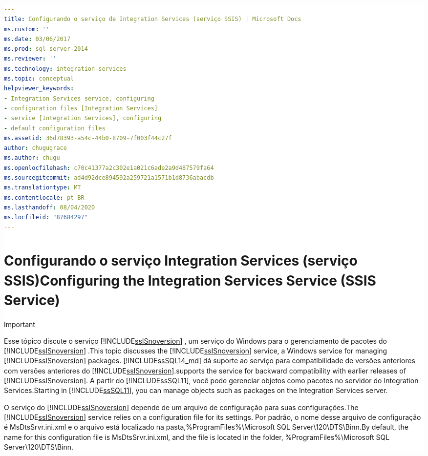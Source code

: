 ```yaml
---
title: Configurando o serviço de Integration Services (serviço SSIS) | Microsoft Docs
ms.custom: ''
ms.date: 03/06/2017
ms.prod: sql-server-2014
ms.reviewer: ''
ms.technology: integration-services
ms.topic: conceptual
helpviewer_keywords:
- Integration Services service, configuring
- configuration files [Integration Services]
- service [Integration Services], configuring
- default configuration files
ms.assetid: 36d78393-a54c-44b0-8709-7f003f44c27f
author: chugugrace
ms.author: chugu
ms.openlocfilehash: c70c41377a2c302e1a021c6ade2a9d487579fa64
ms.sourcegitcommit: ad4d92dce894592a259721a1571b1d8736abacdb
ms.translationtype: MT
ms.contentlocale: pt-BR
ms.lasthandoff: 08/04/2020
ms.locfileid: "87684297"
---
```

# <a name="configuring-the-integration-services-service-ssis-service"></a><span data-ttu-id="70832-102">Configurando o serviço Integration Services (serviço SSIS)</span><span class="sxs-lookup"><span data-stu-id="70832-102">Configuring the Integration Services Service (SSIS Service)</span></span>
    
> [!IMPORTANT]  
>  <span data-ttu-id="70832-103">Esse tópico discute o serviço [!INCLUDE[ssISnoversion](../includes/ssisnoversion-md.md)] , um serviço do Windows para o gerenciamento de pacotes do [!INCLUDE[ssISnoversion](../includes/ssisnoversion-md.md)] .</span><span class="sxs-lookup"><span data-stu-id="70832-103">This topic discusses the [!INCLUDE[ssISnoversion](../includes/ssisnoversion-md.md)] service, a Windows service for managing [!INCLUDE[ssISnoversion](../includes/ssisnoversion-md.md)] packages.</span></span> [!INCLUDE[ssSQL14_md](../includes/sssql14-md.md)] <span data-ttu-id="70832-104">dá suporte ao serviço para compatibilidade de versões anteriores com versões anteriores do [!INCLUDE[ssISnoversion](../includes/ssisnoversion-md.md)].</span><span class="sxs-lookup"><span data-stu-id="70832-104">supports the service for backward compatibility with earlier releases of [!INCLUDE[ssISnoversion](../includes/ssisnoversion-md.md)].</span></span> <span data-ttu-id="70832-105">A partir do [!INCLUDE[ssSQL11](../includes/sssql11-md.md)], você pode gerenciar objetos como pacotes no servidor do Integration Services.</span><span class="sxs-lookup"><span data-stu-id="70832-105">Starting in [!INCLUDE[ssSQL11](../includes/sssql11-md.md)], you can manage objects such as packages on the Integration Services server.</span></span>  
  
 <span data-ttu-id="70832-106">O serviço do [!INCLUDE[ssISnoversion](../includes/ssisnoversion-md.md)] depende de um arquivo de configuração para suas configurações.</span><span class="sxs-lookup"><span data-stu-id="70832-106">The [!INCLUDE[ssISnoversion](../includes/ssisnoversion-md.md)] service relies on a configuration file for its settings.</span></span> <span data-ttu-id="70832-107">Por padrão, o nome desse arquivo de configuração é MsDtsSrvr.ini.xml e o arquivo está localizado na pasta,%ProgramFiles%\Microsoft SQL Server\120\DTS\Binn.</span><span class="sxs-lookup"><span data-stu-id="70832-107">By default, the name for this configuration file is MsDtsSrvr.ini.xml, and the file is located in the folder, %ProgramFiles%\Microsoft SQL Server\120\DTS\Binn.</span></span>  
  